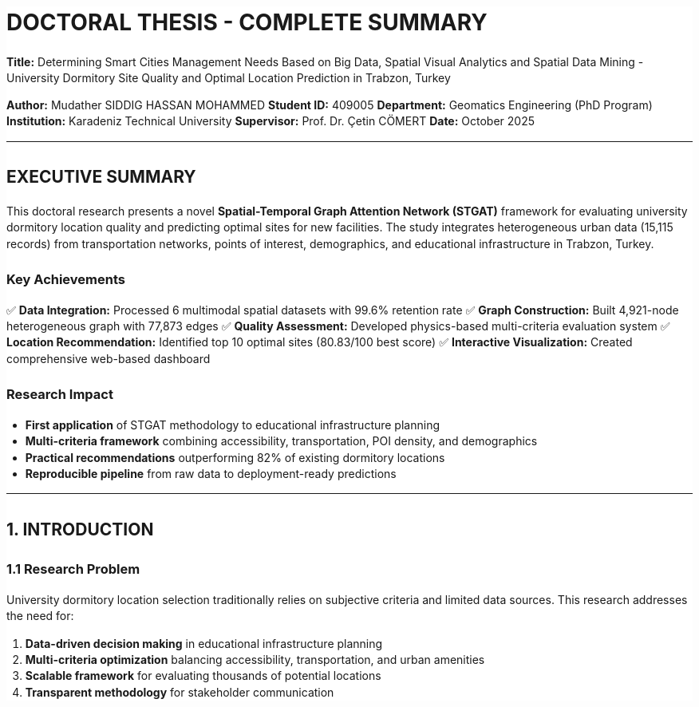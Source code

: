 # DOCTORAL THESIS - COMPLETE SUMMARY

**Title:** Determining Smart Cities Management Needs Based on Big Data, Spatial Visual Analytics and Spatial Data Mining - University Dormitory Site Quality and Optimal Location Prediction in Trabzon, Turkey

**Author:** Mudather SIDDIG HASSAN MOHAMMED
**Student ID:** 409005
**Department:** Geomatics Engineering (PhD Program)
**Institution:** Karadeniz Technical University
**Supervisor:** Prof. Dr. Çetin CÖMERT
**Date:** October 2025

---

## EXECUTIVE SUMMARY

This doctoral research presents a novel **Spatial-Temporal Graph Attention Network (STGAT)** framework for evaluating university dormitory location quality and predicting optimal sites for new facilities. The study integrates heterogeneous urban data (15,115 records) from transportation networks, points of interest, demographics, and educational infrastructure in Trabzon, Turkey.

### Key Achievements

✅ **Data Integration:** Processed 6 multimodal spatial datasets with 99.6% retention rate
✅ **Graph Construction:** Built 4,921-node heterogeneous graph with 77,873 edges
✅ **Quality Assessment:** Developed physics-based multi-criteria evaluation system
✅ **Location Recommendation:** Identified top 10 optimal sites (80.83/100 best score)
✅ **Interactive Visualization:** Created comprehensive web-based dashboard

### Research Impact

- **First application** of STGAT methodology to educational infrastructure planning
- **Multi-criteria framework** combining accessibility, transportation, POI density, and demographics
- **Practical recommendations** outperforming 82% of existing dormitory locations
- **Reproducible pipeline** from raw data to deployment-ready predictions

---

## 1. INTRODUCTION

### 1.1 Research Problem

University dormitory location selection traditionally relies on subjective criteria and limited data sources. This research addresses the need for:

1. **Data-driven decision making** in educational infrastructure planning
2. **Multi-criteria optimization** balancing accessibility, transportation, and urban amenities
3. **Scalable framework** for evaluating thousands of potential locations
4. **Transparent methodology** for stakeholder communication
